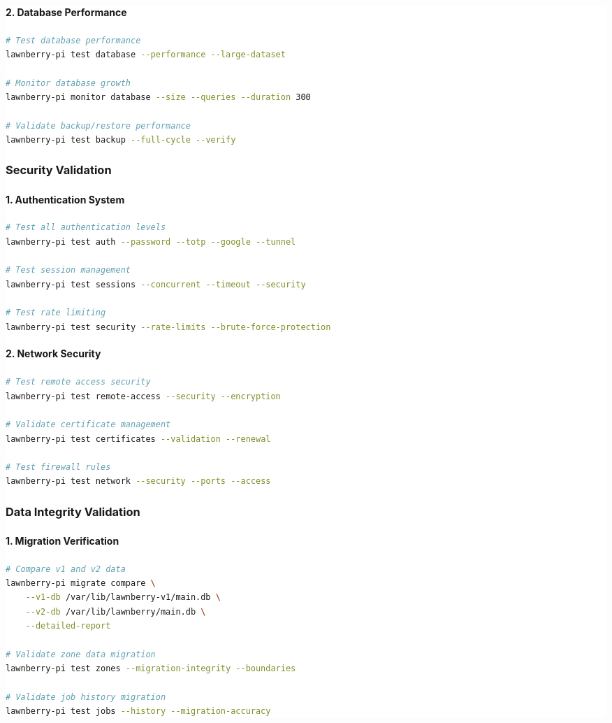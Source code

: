 
#### 2. Database Performance
```bash
# Test database performance
lawnberry-pi test database --performance --large-dataset

# Monitor database growth
lawnberry-pi monitor database --size --queries --duration 300

# Validate backup/restore performance
lawnberry-pi test backup --full-cycle --verify
```

### Security Validation

#### 1. Authentication System
```bash
# Test all authentication levels
lawnberry-pi test auth --password --totp --google --tunnel

# Test session management
lawnberry-pi test sessions --concurrent --timeout --security

# Test rate limiting
lawnberry-pi test security --rate-limits --brute-force-protection
```

#### 2. Network Security
```bash
# Test remote access security
lawnberry-pi test remote-access --security --encryption

# Validate certificate management
lawnberry-pi test certificates --validation --renewal

# Test firewall rules
lawnberry-pi test network --security --ports --access
```

### Data Integrity Validation

#### 1. Migration Verification
```bash
# Compare v1 and v2 data
lawnberry-pi migrate compare \
    --v1-db /var/lib/lawnberry-v1/main.db \
    --v2-db /var/lib/lawnberry/main.db \
    --detailed-report

# Validate zone data migration
lawnberry-pi test zones --migration-integrity --boundaries

# Validate job history migration
lawnberry-pi test jobs --history --migration-accuracy
```
